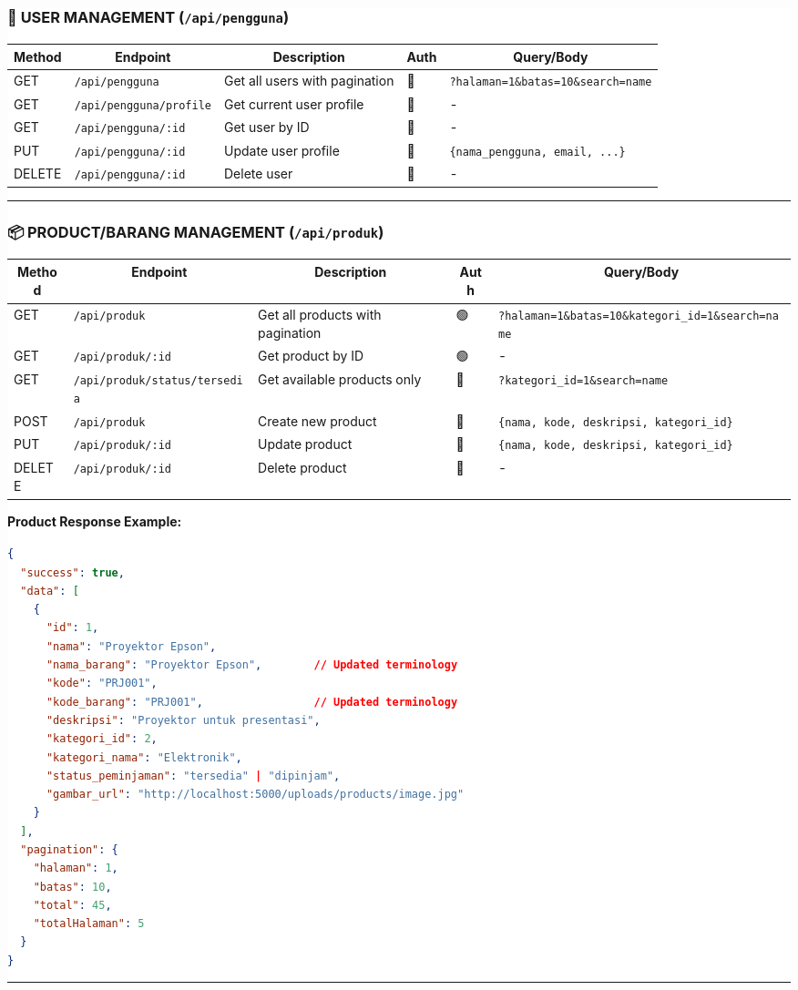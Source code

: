 
### 👥 **USER MANAGEMENT** (`/api/pengguna`)

| Method | Endpoint | Description | Auth | Query/Body |
|--------|----------|-------------|------|------------|
| GET | `/api/pengguna` | Get all users with pagination | 🔴 | `?halaman=1&batas=10&search=name` |
| GET | `/api/pengguna/profile` | Get current user profile | 🔵 | - |
| GET | `/api/pengguna/:id` | Get user by ID | 🔵 | - |
| PUT | `/api/pengguna/:id` | Update user profile | 🔵 | `{nama_pengguna, email, ...}` |
| DELETE | `/api/pengguna/:id` | Delete user | 🔴 | - |

---

### 📦 **PRODUCT/BARANG MANAGEMENT** (`/api/produk`)

| Method | Endpoint | Description | Auth | Query/Body |
|--------|----------|-------------|------|------------|
| GET | `/api/produk` | Get all products with pagination | 🟢 | `?halaman=1&batas=10&kategori_id=1&search=name` |
| GET | `/api/produk/:id` | Get product by ID | 🟢 | - |
| GET | `/api/produk/status/tersedia` | Get available products only | 🔵 | `?kategori_id=1&search=name` |
| POST | `/api/produk` | Create new product | 🔴 | `{nama, kode, deskripsi, kategori_id}` |
| PUT | `/api/produk/:id` | Update product | 🔴 | `{nama, kode, deskripsi, kategori_id}` |
| DELETE | `/api/produk/:id` | Delete product | 🔴 | - |

**Product Response Example:**
```json
{
  "success": true,
  "data": [
    {
      "id": 1,
      "nama": "Proyektor Epson",
      "nama_barang": "Proyektor Epson",        // Updated terminology
      "kode": "PRJ001",
      "kode_barang": "PRJ001",                 // Updated terminology  
      "deskripsi": "Proyektor untuk presentasi",
      "kategori_id": 2,
      "kategori_nama": "Elektronik",
      "status_peminjaman": "tersedia" | "dipinjam",
      "gambar_url": "http://localhost:5000/uploads/products/image.jpg"
    }
  ],
  "pagination": {
    "halaman": 1,
    "batas": 10,
    "total": 45,
    "totalHalaman": 5
  }
}
```

---